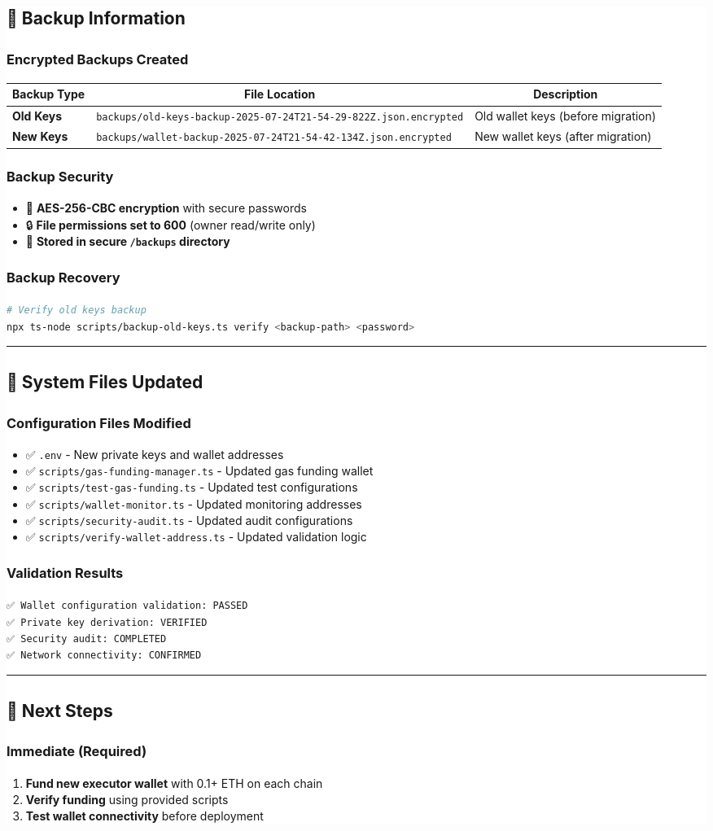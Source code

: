 ## 📁 **Backup Information**

### **Encrypted Backups Created**

| Backup Type | File Location | Description |
|-------------|---------------|-------------|
| **Old Keys** | `backups/old-keys-backup-2025-07-24T21-54-29-822Z.json.encrypted` | Old wallet keys (before migration) |
| **New Keys** | `backups/wallet-backup-2025-07-24T21-54-42-134Z.json.encrypted` | New wallet keys (after migration) |

### **Backup Security**
- 🔐 **AES-256-CBC encryption** with secure passwords
- 🔒 **File permissions set to 600** (owner read/write only)
- 💾 **Stored in secure `/backups` directory**

### **Backup Recovery**
```bash
# Verify old keys backup
npx ts-node scripts/backup-old-keys.ts verify <backup-path> <password>
```

---

## 🔧 **System Files Updated**

### **Configuration Files Modified**
- ✅ `.env` - New private keys and wallet addresses
- ✅ `scripts/gas-funding-manager.ts` - Updated gas funding wallet
- ✅ `scripts/test-gas-funding.ts` - Updated test configurations
- ✅ `scripts/wallet-monitor.ts` - Updated monitoring addresses
- ✅ `scripts/security-audit.ts` - Updated audit configurations
- ✅ `scripts/verify-wallet-address.ts` - Updated validation logic

### **Validation Results**
```
✅ Wallet configuration validation: PASSED
✅ Private key derivation: VERIFIED
✅ Security audit: COMPLETED
✅ Network connectivity: CONFIRMED
```

---

## 🚀 **Next Steps**

### **Immediate (Required)**
1. **Fund new executor wallet** with 0.1+ ETH on each chain
2. **Verify funding** using provided scripts
3. **Test wallet connectivity** before deployment
